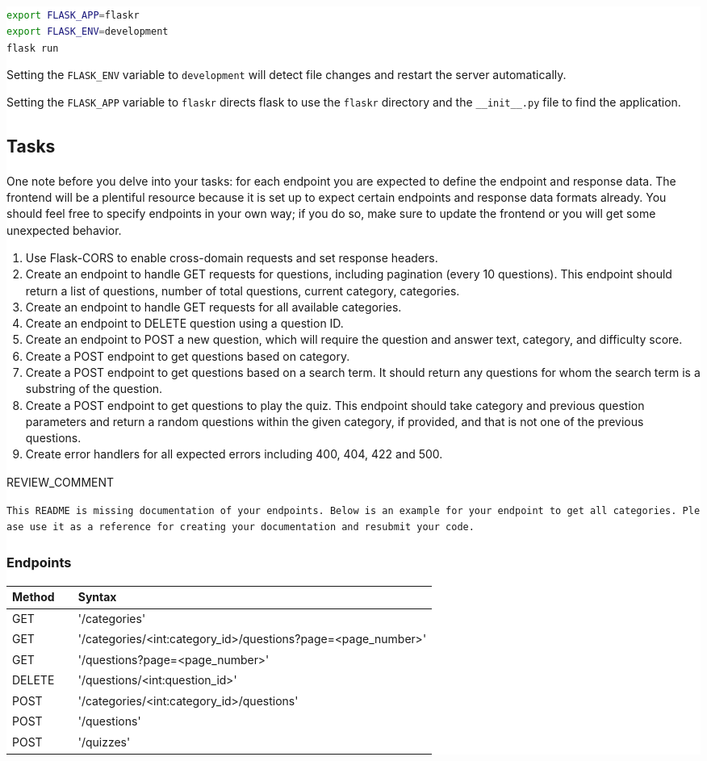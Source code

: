 ```bash
export FLASK_APP=flaskr
export FLASK_ENV=development
flask run
```

Setting the `FLASK_ENV` variable to `development` will detect file changes and restart the server automatically.

Setting the `FLASK_APP` variable to `flaskr` directs flask to use the `flaskr` directory and the `__init__.py` file to find the application. 

## Tasks

One note before you delve into your tasks: for each endpoint you are expected to define the endpoint and response data. The frontend will be a plentiful resource because it is set up to expect certain endpoints and response data formats already. You should feel free to specify endpoints in your own way; if you do so, make sure to update the frontend or you will get some unexpected behavior. 

1. Use Flask-CORS to enable cross-domain requests and set response headers. 
2. Create an endpoint to handle GET requests for questions, including pagination (every 10 questions). This endpoint should return a list of questions, number of total questions, current category, categories. 
3. Create an endpoint to handle GET requests for all available categories. 
4. Create an endpoint to DELETE question using a question ID. 
5. Create an endpoint to POST a new question, which will require the question and answer text, category, and difficulty score. 
6. Create a POST endpoint to get questions based on category. 
7. Create a POST endpoint to get questions based on a search term. It should return any questions for whom the search term is a substring of the question. 
8. Create a POST endpoint to get questions to play the quiz. This endpoint should take category and previous question parameters and return a random questions within the given category, if provided, and that is not one of the previous questions. 
9. Create error handlers for all expected errors including 400, 404, 422 and 500. 

REVIEW_COMMENT
```
This README is missing documentation of your endpoints. Below is an example for your endpoint to get all categories. Please use it as a reference for creating your documentation and resubmit your code. 
```

### Endpoints

| Method &nbsp; &nbsp; |    Syntax   |
| :----- | :----- |
| GET   | '/categories' |
| GET   | '/categories/\<int:category_id>/questions?page=<page_number>' |
| GET   | '/questions?page=<page_number>' |
| DELETE| '/questions/\<int:question_id>' |
| POST  | '/categories/\<int:category_id>/questions' |
| POST  | '/questions' |
| POST  | '/quizzes' |
